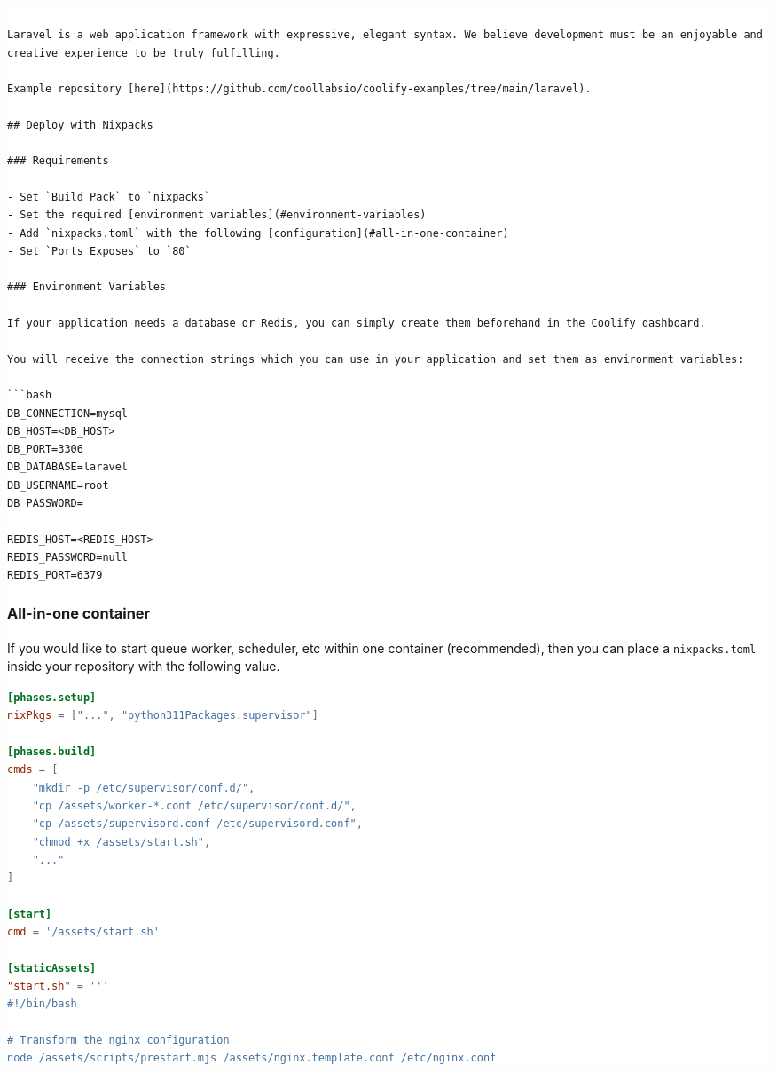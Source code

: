 ```

Laravel is a web application framework with expressive, elegant syntax. We believe development must be an enjoyable and creative experience to be truly fulfilling.

Example repository [here](https://github.com/coollabsio/coolify-examples/tree/main/laravel).

## Deploy with Nixpacks

### Requirements

- Set `Build Pack` to `nixpacks`
- Set the required [environment variables](#environment-variables)
- Add `nixpacks.toml` with the following [configuration](#all-in-one-container)
- Set `Ports Exposes` to `80`

### Environment Variables

If your application needs a database or Redis, you can simply create them beforehand in the Coolify dashboard.

You will receive the connection strings which you can use in your application and set them as environment variables:

```bash
DB_CONNECTION=mysql
DB_HOST=<DB_HOST>
DB_PORT=3306
DB_DATABASE=laravel
DB_USERNAME=root
DB_PASSWORD=

REDIS_HOST=<REDIS_HOST>
REDIS_PASSWORD=null
REDIS_PORT=6379
```


### All-in-one container

If you would like to start queue worker, scheduler, etc within one container (recommended), then you can place a `nixpacks.toml` inside your repository with the following value.


```toml
[phases.setup]
nixPkgs = ["...", "python311Packages.supervisor"]

[phases.build]
cmds = [
    "mkdir -p /etc/supervisor/conf.d/",
    "cp /assets/worker-*.conf /etc/supervisor/conf.d/",
    "cp /assets/supervisord.conf /etc/supervisord.conf",
    "chmod +x /assets/start.sh",
    "..."
]

[start]
cmd = '/assets/start.sh'

[staticAssets]
"start.sh" = '''
#!/bin/bash

# Transform the nginx configuration
node /assets/scripts/prestart.mjs /assets/nginx.template.conf /etc/nginx.conf
```